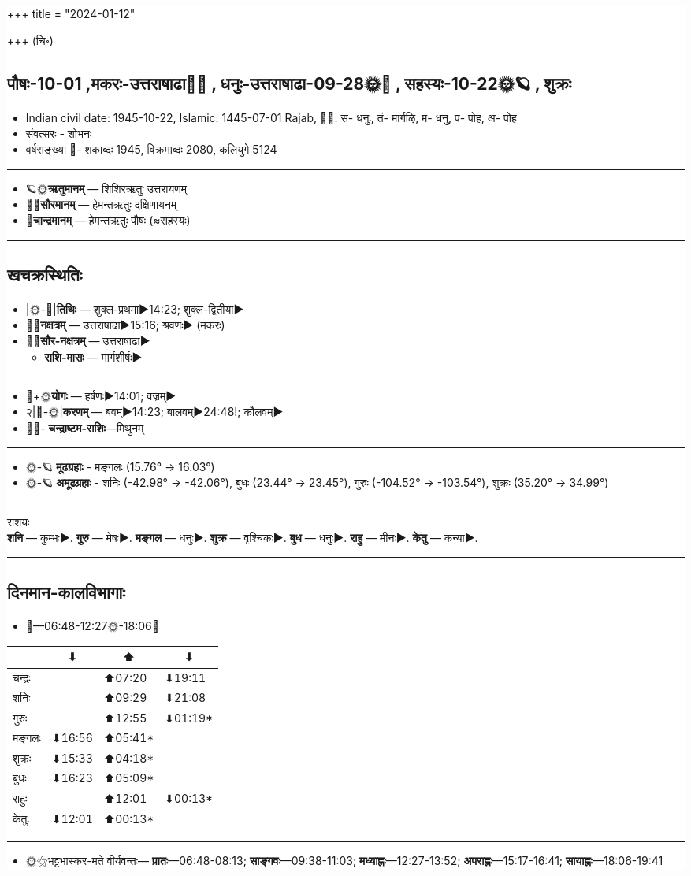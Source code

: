 +++
title = "2024-01-12"

+++
(चि॰)
## पौषः-10-01  ,मकरः-उत्तराषाढा🌛🌌  ,  धनुः-उत्तराषाढा-09-28🌞🌌  ,  सहस्यः-10-22🌞🪐  , शुक्रः
- Indian civil date: 1945-10-22, Islamic: 1445-07-01 Rajab, 🌌🌞: सं- धनुः, तं- मार्गऴि, म- धनु, प- पोह, अ- पोह
- संवत्सरः - शोभनः
- वर्षसङ्ख्या 🌛- शकाब्दः 1945, विक्रमाब्दः 2080, कलियुगे 5124
___________________
- 🪐🌞**ऋतुमानम्** — शिशिरऋतुः उत्तरायणम्
- 🌌🌞**सौरमानम्** — हेमन्तऋतुः दक्षिणायनम्
- 🌛**चान्द्रमानम्** — हेमन्तऋतुः पौषः (≈सहस्यः)
___________________


## खचक्रस्थितिः
- |🌞-🌛|**तिथिः** — शुक्ल-प्रथमा►14:23; शुक्ल-द्वितीया►  
- 🌌🌛**नक्षत्रम्** — उत्तराषाढा►15:16; श्रवणः► (मकरः)  
- 🌌🌞**सौर-नक्षत्रम्** — उत्तराषाढा►  
  - **राशि-मासः** — मार्गशीर्षः► 
___________________
- 🌛+🌞**योगः** — हर्षणः►14:01; वज्रम्►  
- २|🌛-🌞|**करणम्** — बवम्►14:23; बालवम्►24:48!; कौलवम्►  
- 🌌🌛- **चन्द्राष्टम-राशिः**—मिथुनम्  
___________________
- 🌞-🪐 **मूढग्रहाः** - मङ्गलः (15.76° → 16.03°)
- 🌞-🪐 **अमूढग्रहाः** - शनिः (-42.98° → -42.06°), बुधः (23.44° → 23.45°), गुरुः (-104.52° → -103.54°), शुक्रः (35.20° → 34.99°)
___________________
राशयः  
**शनि** — कुम्भः►. **गुरु** — मेषः►. **मङ्गल** — धनुः►. **शुक्र** — वृश्चिकः►. **बुध** — धनुः►. **राहु** — मीनः►. **केतु** — कन्या►. 
___________________


## दिनमान-कालविभागाः
- 🌅—06:48-12:27🌞-18:06🌇  

|      |⬇     |⬆     |⬇     |
|------|-----|-----|------|
|चन्द्रः|     |⬆07:20 |⬇19:11 |
|शनिः   |     |⬆09:29 |⬇21:08 |
|गुरुः  |     |⬆12:55 |⬇01:19*|
|मङ्गलः |⬇16:56 |⬆05:41*|     |
|शुक्रः |⬇15:33 |⬆04:18*|     |
|बुधः   |⬇16:23 |⬆05:09*|     |
|राहुः  |     |⬆12:01 |⬇00:13*|
|केतुः  |⬇12:01 |⬆00:13*|     |
___________________
- 🌞⚝भट्टभास्कर-मते वीर्यवन्तः— **प्रातः**—06:48-08:13; **साङ्गवः**—09:38-11:03; **मध्याह्नः**—12:27-13:52; **अपराह्णः**—15:17-16:41; **सायाह्नः**—18:06-19:41  